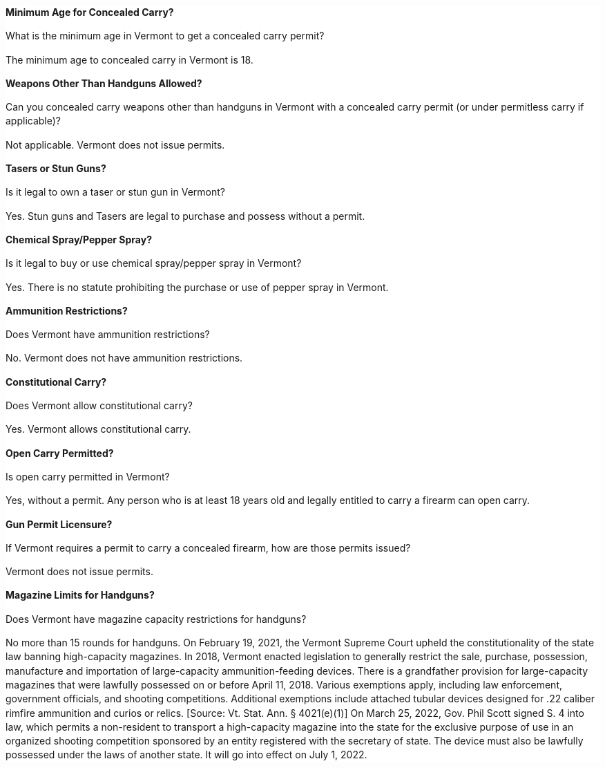  **Minimum Age for Concealed Carry?**

What is the minimum age in Vermont to get a concealed carry permit?

The minimum age to concealed carry in Vermont is 18.

 **Weapons Other Than Handguns Allowed?**

Can you concealed carry weapons other than handguns in Vermont with a concealed carry permit (or under permitless carry if applicable)?

Not applicable. Vermont does not issue permits.

 **Tasers or Stun Guns?**

Is it legal to own a taser or stun gun in Vermont?

Yes. Stun guns and Tasers are legal to purchase and possess without a permit.

 **Chemical Spray/Pepper Spray?**

Is it legal to buy or use chemical spray/pepper spray in Vermont?

Yes. There is no statute prohibiting the purchase or use of pepper spray in Vermont.

 **Ammunition Restrictions?**

Does Vermont have ammunition restrictions?

No. Vermont does not have ammunition restrictions.

 **Constitutional Carry?**

Does Vermont allow constitutional carry?

Yes. Vermont allows constitutional carry.

 **Open Carry Permitted?**

Is open carry permitted in Vermont?

Yes, without a permit. Any person who is at least 18 years old and legally entitled to carry a firearm can open carry.

 **Gun Permit Licensure?**

If Vermont requires a permit to carry a concealed firearm, how are those permits issued?

Vermont does not issue permits.

 **Magazine Limits for Handguns?**

Does Vermont have magazine capacity restrictions for handguns?

No more than 15 rounds for handguns. On February 19, 2021, the Vermont Supreme Court upheld the constitutionality of the state law banning high-capacity magazines. In 2018, Vermont enacted legislation to generally restrict the sale, purchase, possession, manufacture and importation of large-capacity ammunition-feeding devices. There is a grandfather provision for large-capacity magazines that were lawfully possessed on or before April 11, 2018. Various exemptions apply, including law enforcement, government officials, and shooting competitions. Additional exemptions include attached tubular devices designed for .22 caliber rimfire ammunition and curios or relics. [Source: Vt. Stat. Ann. § 4021(e)(1)] On March 25, 2022, Gov. Phil Scott signed S. 4 into law, which permits a non-resident to transport a high-capacity magazine into the state for the exclusive purpose of use in an organized shooting competition sponsored by an entity registered with the secretary of state. The device must also be lawfully possessed under the laws of another state. It will go into effect on July 1, 2022.
